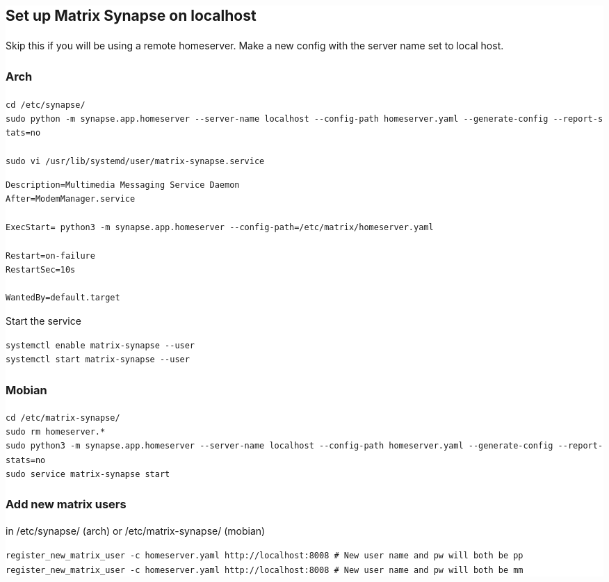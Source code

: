 ## Set up Matrix Synapse on localhost

Skip this if you will be using a remote homeserver. Make a new config with the server name set to local host.

### Arch

```shell
cd /etc/synapse/
sudo python -m synapse.app.homeserver --server-name localhost --config-path homeserver.yaml --generate-config --report-stats=no

sudo vi /usr/lib/systemd/user/matrix-synapse.service
```

```
Description=Multimedia Messaging Service Daemon
After=ModemManager.service

ExecStart= python3 -m synapse.app.homeserver --config-path=/etc/matrix/homeserver.yaml

Restart=on-failure
RestartSec=10s

WantedBy=default.target
```

Start the service

```shell
systemctl enable matrix-synapse --user
systemctl start matrix-synapse --user
```

### Mobian

```shell
cd /etc/matrix-synapse/
sudo rm homeserver.*
sudo python3 -m synapse.app.homeserver --server-name localhost --config-path homeserver.yaml --generate-config --report-stats=no
sudo service matrix-synapse start
```

### Add new matrix users

in /etc/synapse/ (arch) or /etc/matrix-synapse/ (mobian)

```
register_new_matrix_user -c homeserver.yaml http://localhost:8008 # New user name and pw will both be pp
register_new_matrix_user -c homeserver.yaml http://localhost:8008 # New user name and pw will both be mm
```
